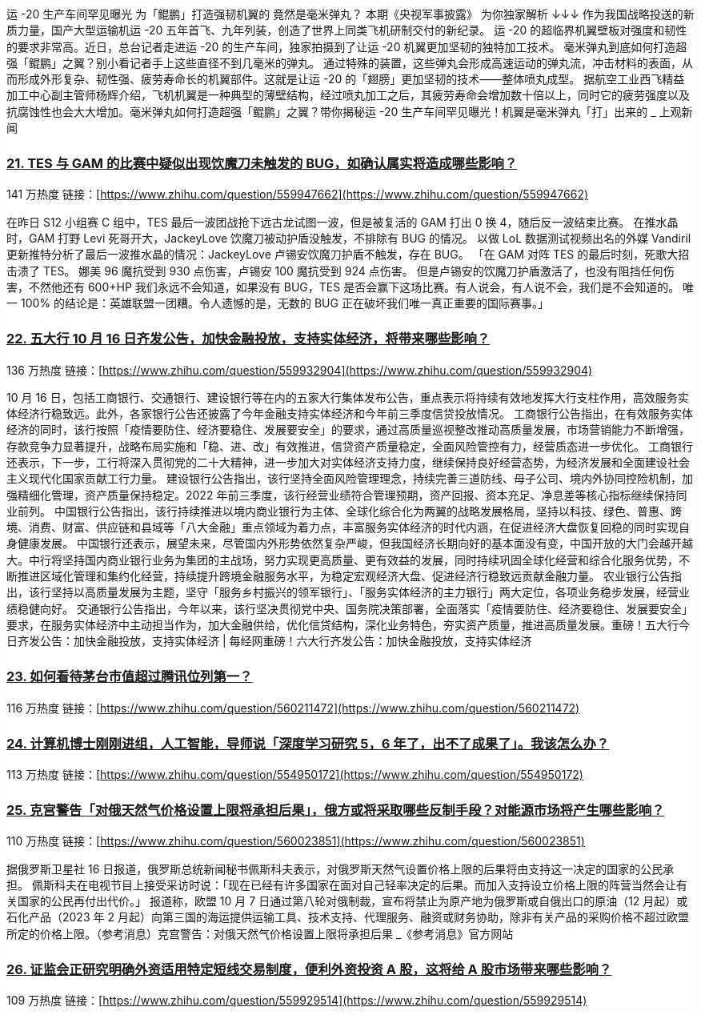 运 -20 生产车间罕见曝光 为「鲲鹏」打造强韧机翼的 竟然是毫米弹丸？ 本期《央视军事披露》 为你独家解析 ↓↓↓ 作为我国战略投送的新质力量，国产大型运输机运 -20 五年首飞、九年列装，创造了世界上同类飞机研制交付的新纪录。 运 -20 的超临界机翼壁板对强度和韧性的要求非常高。近日，总台记者走进运 -20 的生产车间，独家拍摄到了让运 -20 机翼更加坚韧的独特加工技术。 毫米弹丸到底如何打造超强「鲲鹏」之翼？别小看记者手上这些直径不到几毫米的弹丸。 通过特殊的装置，这些弹丸会形成高速运动的弹丸流，冲击材料的表面，从而形成外形复杂、韧性强、疲劳寿命长的机翼部件。这就是让运 -20 的「翅膀」更加坚韧的技术——整体喷丸成型。 据航空工业西飞精益加工中心副主管师杨辉介绍，飞机机翼是一种典型的薄壁结构，经过喷丸加工之后，其疲劳寿命会增加数十倍以上，同时它的疲劳强度以及抗腐蚀性也会大大增加。毫米弹丸如何打造超强「鲲鹏」之翼？带你揭秘运 -20 生产车间罕见曝光！机翼是毫米弹丸「打」出来的 _ 上观新闻

### [21. TES 与 GAM 的比赛中疑似出现饮魔刀未触发的 BUG，如确认属实将造成哪些影响？](https://www.zhihu.com/question/559947662)
141 万热度 链接：[https://www.zhihu.com/question/559947662](https://www.zhihu.com/question/559947662)

在昨日 S12 小组赛 C 组中，TES 最后一波团战抢下远古龙试图一波，但是被复活的 GAM 打出 0 换 4，随后反一波结束比赛。 在推水晶时，GAM 打野 Levi 死哥开大，JackeyLove 饮魔刀被动护盾没触发，不排除有 BUG 的情况。 以做 LoL 数据测试视频出名的外媒 Vandiril 更新推特分析了最后一波推水晶的情况：JackeyLove 卢锡安饮魔刀护盾不触发，存在 BUG。 「在 GAM 对阵 TES 的最后时刻，死歌大招击溃了 TES。 娜美 96 魔抗受到 930 点伤害，卢锡安 100 魔抗受到 924 点伤害。 但是卢锡安的饮魔刀护盾激活了，也没有阻挡任何伤害，不然他还有 600+HP 我们永远不会知道，如果没有 BUG，TES 是否会赢下这场比赛。有人说会，有人说不会，我们是不会知道的。 唯一 100% 的结论是：英雄联盟一团糟。令人遗憾的是，无数的 BUG 正在破坏我们唯一真正重要的国际赛事。」

### [22. 五大行 10 月 16 日齐发公告，加快金融投放，支持实体经济，将带来哪些影响？](https://www.zhihu.com/question/559932904)
136 万热度 链接：[https://www.zhihu.com/question/559932904](https://www.zhihu.com/question/559932904)

10 月 16 日，包括工商银行、交通银行、建设银行等在内的五家大行集体发布公告，重点表示将持续有效地发挥大行支柱作用，高效服务实体经济行稳致远。此外，各家银行公告还披露了今年金融支持实体经济和今年前三季度信贷投放情况。 工商银行公告指出，在有效服务实体经济的同时，该行按照「疫情要防住、经济要稳住、发展要安全」的要求，通过高质量巡视整改推动高质量发展，市场营销能力不断增强，存款竞争力显著提升，战略布局实施和「稳、进、改」有效推进，信贷资产质量稳定，全面风险管控有力，经营质态进一步优化。 工商银行还表示，下一步，工行将深入贯彻党的二十大精神，进一步加大对实体经济支持力度，继续保持良好经营态势，为经济发展和全面建设社会主义现代化国家贡献工行力量。 建设银行公告指出，该行坚持全面风险管理理念，持续完善三道防线、母子公司、境内外协同控险机制，加强精细化管理，资产质量保持稳定。2022 年前三季度，该行经营业绩符合管理预期，资产回报、资本充足、净息差等核心指标继续保持同业前列。 中国银行公告指出，该行持续推进以境内商业银行为主体、全球化综合化为两翼的战略发展格局，坚持以科技、绿色、普惠、跨境、消费、财富、供应链和县域等「八大金融」重点领域为着力点，丰富服务实体经济的时代内涵，在促进经济大盘恢复回稳的同时实现自身健康发展。 中国银行还表示，展望未来，尽管国内外形势依然复杂严峻，但我国经济长期向好的基本面没有变，中国开放的大门会越开越大。中行将坚持国内商业银行业务为集团的主战场，努力实现更高质量、更有效益的发展，同时持续巩固全球化经营和综合化服务优势，不断推进区域化管理和集约化经营，持续提升跨境金融服务水平，为稳定宏观经济大盘、促进经济行稳致远贡献金融力量。 农业银行公告指出，该行坚持以高质量发展为主题，坚守「服务乡村振兴的领军银行」、「服务实体经济的主力银行」两大定位，各项业务稳步发展，经营业绩稳健向好。 交通银行公告指出，今年以来，该行坚决贯彻党中央、国务院决策部署，全面落实「疫情要防住、经济要稳住、发展要安全」要求，在服务实体经济中主动担当作为，加大金融供给，优化信贷结构，深化业务特色，夯实资产质量，推进高质量发展。重磅！五大行今日齐发公告：加快金融投放，支持实体经济 | 每经网重磅！六大行齐发公告：加快金融投放，支持实体经济

### [23. 如何看待茅台市值超过腾讯位列第一？](https://www.zhihu.com/question/560211472)
116 万热度 链接：[https://www.zhihu.com/question/560211472](https://www.zhihu.com/question/560211472)



### [24. 计算机博士刚刚进组，人工智能，导师说「深度学习研究 5，6 年了，出不了成果了」。我该怎么办？](https://www.zhihu.com/question/554950172)
113 万热度 链接：[https://www.zhihu.com/question/554950172](https://www.zhihu.com/question/554950172)



### [25. 克宫警告「对俄天然气价格设置上限将承担后果」，俄方或将采取哪些反制手段？对能源市场将产生哪些影响？](https://www.zhihu.com/question/560023851)
110 万热度 链接：[https://www.zhihu.com/question/560023851](https://www.zhihu.com/question/560023851)

据俄罗斯卫星社 16 日报道，俄罗斯总统新闻秘书佩斯科夫表示，对俄罗斯天然气设置价格上限的后果将由支持这一决定的国家的公民承担。 佩斯科夫在电视节目上接受采访时说：「现在已经有许多国家在面对自己轻率决定的后果。而加入支持设立价格上限的阵营当然会让有关国家的公民再付出代价。」 报道称，欧盟 10 月 7 日通过第八轮对俄制裁，宣布将禁止为原产地为俄罗斯或自俄出口的原油（12 月起）或石化产品（2023 年 2 月起）向第三国的海运提供运输工具、技术支持、代理服务、融资或财务协助，除非有关产品的采购价格不超过欧盟所定的价格上限。（参考消息）克宫警告：对俄天然气价格设置上限将承担后果 _《参考消息》官方网站

### [26. 证监会正研究明确外资适用特定短线交易制度，便利外资投资 A 股，这将给 A 股市场带来哪些影响？](https://www.zhihu.com/question/559929514)
109 万热度 链接：[https://www.zhihu.com/question/559929514](https://www.zhihu.com/question/559929514)
